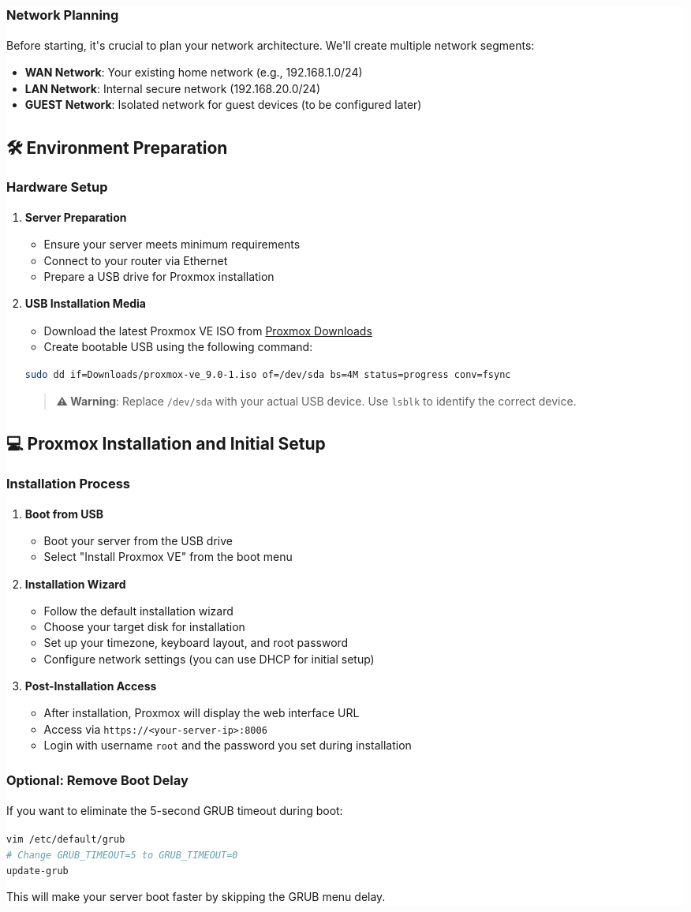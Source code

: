 ### Network Planning
Before starting, it's crucial to plan your network architecture. We'll create multiple network segments:
- **WAN Network**: Your existing home network (e.g., 192.168.1.0/24)
- **LAN Network**: Internal secure network (192.168.20.0/24)
- **GUEST Network**: Isolated network for guest devices (to be configured later)

## 🛠️ Environment Preparation
### Hardware Setup
1. **Server Preparation**
   - Ensure your server meets minimum requirements
   - Connect to your router via Ethernet
   - Prepare a USB drive for Proxmox installation

2. **USB Installation Media**
   - Download the latest Proxmox VE ISO from [Proxmox Downloads](https://www.proxmox.com/en/downloads)
   - Create bootable USB using the following command:
   ```bash
   sudo dd if=Downloads/proxmox-ve_9.0-1.iso of=/dev/sda bs=4M status=progress conv=fsync
   ```
   > **⚠️ Warning**: Replace `/dev/sda` with your actual USB device. Use `lsblk` to identify the correct device.

## 💻 Proxmox Installation and Initial Setup
### Installation Process
1. **Boot from USB**
   - Boot your server from the USB drive
   - Select "Install Proxmox VE" from the boot menu

2. **Installation Wizard**
   - Follow the default installation wizard
   - Choose your target disk for installation
   - Set up your timezone, keyboard layout, and root password
   - Configure network settings (you can use DHCP for initial setup)

3. **Post-Installation Access**
   - After installation, Proxmox will display the web interface URL
   - Access via `https://<your-server-ip>:8006`
   - Login with username `root` and the password you set during installation

### Optional: Remove Boot Delay
If you want to eliminate the 5-second GRUB timeout during boot:
```bash
vim /etc/default/grub
# Change GRUB_TIMEOUT=5 to GRUB_TIMEOUT=0
update-grub
```

This will make your server boot faster by skipping the GRUB menu delay.
